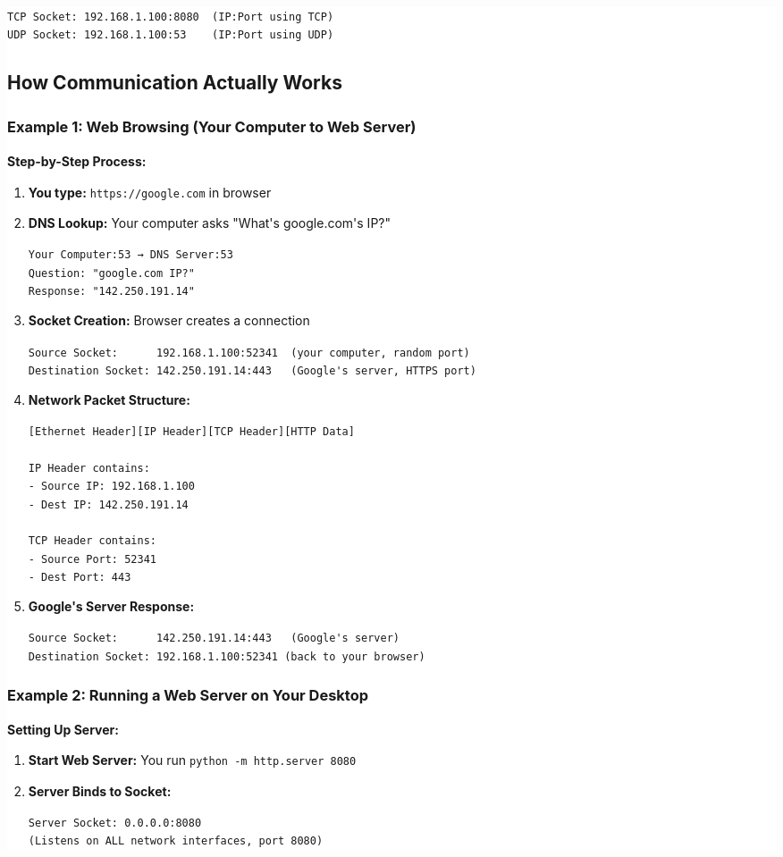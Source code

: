 ```
TCP Socket: 192.168.1.100:8080  (IP:Port using TCP)
UDP Socket: 192.168.1.100:53    (IP:Port using UDP)
```

## How Communication Actually Works

### Example 1: Web Browsing (Your Computer to Web Server)

**Step-by-Step Process:**

1. **You type:** `https://google.com` in browser

2. **DNS Lookup:** Your computer asks "What's google.com's IP?"

   ```
   Your Computer:53 → DNS Server:53
   Question: "google.com IP?"
   Response: "142.250.191.14"
   ```

3. **Socket Creation:** Browser creates a connection

   ```
   Source Socket:      192.168.1.100:52341  (your computer, random port)
   Destination Socket: 142.250.191.14:443   (Google's server, HTTPS port)
   ```

4. **Network Packet Structure:**

   ```
   [Ethernet Header][IP Header][TCP Header][HTTP Data]
   
   IP Header contains:
   - Source IP: 192.168.1.100
   - Dest IP: 142.250.191.14
   
   TCP Header contains:
   - Source Port: 52341
   - Dest Port: 443
   ```

5. **Google's Server Response:**

   ```
   Source Socket:      142.250.191.14:443   (Google's server)
   Destination Socket: 192.168.1.100:52341 (back to your browser)
   ```

### Example 2: Running a Web Server on Your Desktop

**Setting Up Server:**

1. **Start Web Server:** You run `python -m http.server 8080`

2. **Server Binds to Socket:**

   ```
   Server Socket: 0.0.0.0:8080
   (Listens on ALL network interfaces, port 8080)
   ```
